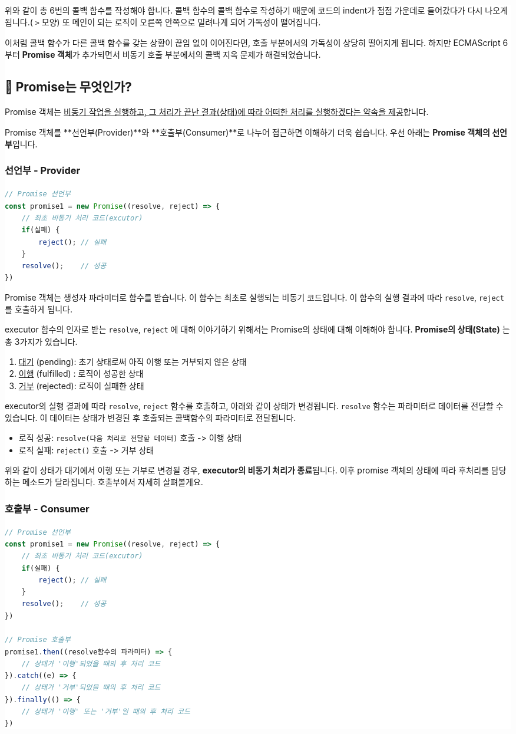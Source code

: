 위와 같이 총 6번의 콜백 함수를 작성해야 합니다. 콜백 함수의 콜백 함수로 작성하기 때문에 코드의 indent가 점점 가운데로 들어갔다가 다시 나오게 됩니다.( `>` 모양) 또 메인이 되는 로직이 오른쪽 안쪽으로 밀려나게 되어 가독성이 떨어집니다.

이처럼 콜백 함수가 다른 콜백 함수를 갖는 상황이 끊임 없이 이어진다면, 호출 부분에서의 가독성이 상당히 떨어지게 됩니다. 하지만 ECMAScript 6부터 **Promise 객체**가 추가되면서 비동기 호출 부분에서의 콜백 지옥 문제가 해결되었습니다. 

## 📌 Promise는 무엇인가?

Promise 객체는 <u>비동기 작업을 실행하고, 그 처리가 끝난 결과(상태)에 따라 어떠한 처리를 실행하겠다는 약속을 제공</u>합니다.

Promise 객체를 **선언부(Provider)**와 **호출부(Consumer)**로 나누어 접근하면 이해하기 더욱 쉽습니다. 우선 아래는 **Promise 객체의 선언부**입니다. 

### 선언부 - Provider

```javascript
// Promise 선언부
const promise1 = new Promise((resolve, reject) => {
    // 최초 비동기 처리 코드(excutor)
    if(실패) {
        reject(); // 실패
    }
    resolve();    // 성공
})
```

Promise 객체는 생성자 파라미터로 함수를 받습니다. 이 함수는 최초로 실행되는 비동기 코드입니다. 이 함수의 실행 결과에 따라 `resolve`, `reject` 를 호출하게 됩니다.

executor 함수의 인자로 받는 `resolve`, `reject` 에 대해 이야기하기 위해서는 Promise의 상태에 대해 이해해야 합니다. **Promise의 상태(State)** 는 총 3가지가 있습니다.

1. <u>대기</u> (pending): 초기 상태로써 아직 이행 또는 거부되지 않은 상태
2. <u>이행</u> (fulfilled) : 로직이 성공한 상태
3. <u>거부</u> (rejected): 로직이 실패한 상태

executor의 실행 결과에 따라 `resolve`, `reject` 함수를 호출하고, 아래와 같이 상태가 변경됩니다. `resolve` 함수는 파라미터로 데이터를 전달할 수 있습니다. 이 데이터는 상태가 변경된 후 호출되는 콜백함수의 파라미터로 전달됩니다.

- 로직 성공:  `resolve(다음 처리로 전달할 데이터)` 호출 -> 이행 상태
- 로직 실패:  `reject()` 호출 -> 거부 상태

위와 같이 상태가 대기에서 이행 또는 거부로 변경될 경우, **executor의 비동기 처리가 종료**됩니다. 이후 promise 객체의 상태에 따라 후처리를 담당하는 메소드가 달라집니다. 호출부에서 자세히 살펴볼게요.

### 호출부 - Consumer

```javascript
// Promise 선언부
const promise1 = new Promise((resolve, reject) => {
    // 최초 비동기 처리 코드(excutor)
    if(실패) {
        reject(); // 실패
    }
    resolve();    // 성공
})

// Promise 호출부
promise1.then((resolve함수의 파라미터) => {
    // 상태가 '이행'되었을 때의 후 처리 코드
}).catch((e) => {
    // 상태가 '거부'되었을 때의 후 처리 코드
}).finally(() => {
    // 상태가 '이행' 또는 '거부'일 때의 후 처리 코드
})
```
